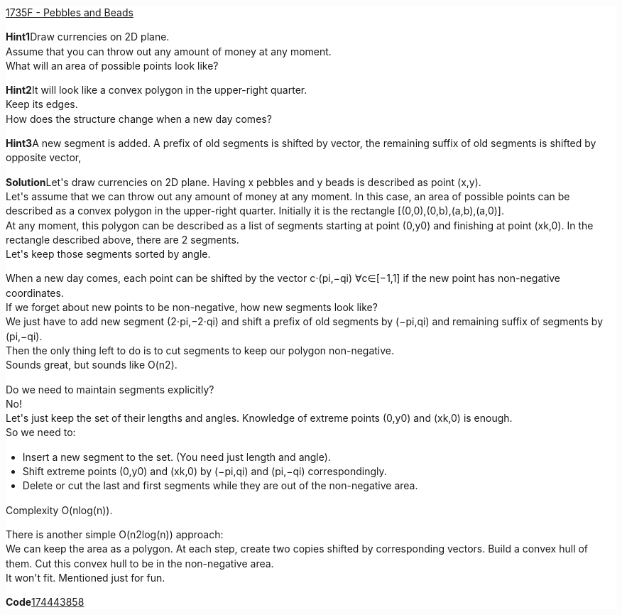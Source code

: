 [1735F - Pebbles and Beads](../problems/F._Pebbles_and_Beads.md "Codeforces Round 824 (Div. 2)")

 **Hint1**Draw currencies on 2D plane.  
Assume that you can throw out any amount of money at any moment.  
What will an area of possible points look like? 

 **Hint2**It will look like a convex polygon in the upper-right quarter.  
Keep its edges.  
How does the structure change when a new day comes?

 **Hint3**A new segment is added. A prefix of old segments is shifted by vector, the remaining suffix of old segments is shifted by opposite vector, 

 **Solution**Let's draw currencies on 2D plane. Having x pebbles and y beads is described as point (x,y).  
Let's assume that we can throw out any amount of money at any moment. In this case, an area of possible points can be described as a convex polygon in the upper-right quarter. Initially it is the rectangle [(0,0),(0,b),(a,b),(a,0)].  
At any moment, this polygon can be described as a list of segments starting at point (0,y0) and finishing at point (xk,0). In the rectangle described above, there are 2 segments.  
Let's keep those segments sorted by angle. 

When a new day comes, each point can be shifted by the vector c⋅(pi,−qi) ∀c∈[−1,1] if the new point has non-negative coordinates.  
If we forget about new points to be non-negative, how new segments look like?  
We just have to add new segment (2⋅pi,−2⋅qi) and shift a prefix of old segments by (−pi,qi) and remaining suffix of segments by (pi,−qi).  
Then the only thing left to do is to cut segments to keep our polygon non-negative.  
Sounds great, but sounds like O(n2).

Do we need to maintain segments explicitly?  
No!  
Let's just keep the set of their lengths and angles. Knowledge of extreme points (0,y0) and (xk,0) is enough.  
So we need to: 

* Insert a new segment to the set. (You need just length and angle).
* Shift extreme points (0,y0) and (xk,0) by (−pi,qi) and (pi,−qi) correspondingly.
* Delete or cut the last and first segments while they are out of the non-negative area.

Complexity O(nlog(n)). 

There is another simple O(n2log(n)) approach:  
We can keep the area as a polygon. At each step, create two copies shifted by corresponding vectors. Build a convex hull of them. Cut this convex hull to be in the non-negative area.  
It won't fit. Mentioned just for fun.

 **Code**[174443858](https://codeforces.com/contest/1735/submission/174443858 "Submission 174443858 by Akulyat")

